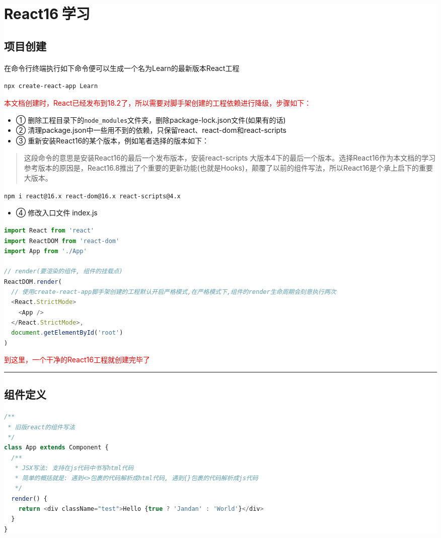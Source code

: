 # React16 学习

## 项目创建
在命令行终端执行如下命令便可以生成一个名为Learn的最新版本React工程
```
npx create-react-app Learn
```
<font color=red>本文档创建时，React已经发布到18.2了，所以需要对脚手架创建的工程依赖进行降级，步骤如下：</font>
- ① 删除工程目录下的`node_modules`文件夹，删除package-lock.json文件(如果有的话)
- ② 清理package.json中一些用不到的依赖，只保留react、react-dom和react-scripts
- ③ 重新安装React16的某个版本，例如笔者选择的版本如下：

> 这段命令的意思是安装React16的最后一个发布版本，安装react-scripts 大版本4下的最后一个版本。选择React16作为本文档的学习参考版本的原因是，React16.8推出了个重要的更新功能(也就是Hooks)，颠覆了以前的组件写法，所以React16是个承上启下的重要大版本。
```
npm i react@16.x react-dom@16.x react-scripts@4.x
```

- ④ 修改入口文件 index.js
```js
import React from 'react'
import ReactDOM from 'react-dom'
import App from './App'

// render(要渲染的组件, 组件的挂载点)
ReactDOM.render(
  // 使用create-react-app脚手架创建的工程默认开启严格模式,在严格模式下,组件的render生命周期会刻意执行两次
  <React.StrictMode>
    <App />
  </React.StrictMode>,
  document.getElementById('root')
)
```

<font color=red>到这里，一个干净的React16工程就创建完毕了</font>

------

## 组件定义
```js
/**
 * 旧版react的组件写法
 */
class App extends Component {
  /**
   * JSX写法: 支持在js代码中书写html代码
   * 简单的概括就是: 遇到<>包裹的代码解析成html代码, 遇到{}包裹的代码解析成js代码
   */
  render() {
    return <div className="test">Hello {true ? 'Jandan' : 'World'}</div>
  }
}
```
